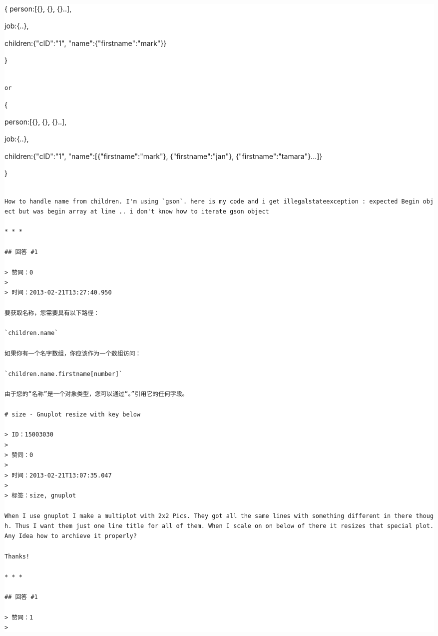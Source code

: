 {
person:[{}, {}, {}..], 

job:{..},

children:{"cID":"1", "name":{"firstname":"mark"}} 

} 
```

or

```
{

person:[{}, {}, {}..],

job:{..},

children:{"cID":"1", "name":[{"firstname":"mark"}, {"firstname":"jan"}, {"firstname":"tamara"}...]}

} 
```

How to handle name from children. I'm using `gson`. here is my code and i get illegalstateexception : expected Begin object but was begin array at line .. i don't know how to iterate gson object

* * *

## 回答 #1

> 赞同：0
> 
> 时间：2013-02-21T13:27:40.950

要获取名称，您需要具有以下路径：

`children.name`

如果你有一个名字数组，你应该作为一个数组访问：

`children.name.firstname[number]`

由于您的“名称”是一个对象类型，您可以通过“。”引用它的任何字段。

# size - Gnuplot resize with key below

> ID：15003030
> 
> 赞同：0
> 
> 时间：2013-02-21T13:07:35.047
> 
> 标签：size, gnuplot

When I use gnuplot I make a multiplot with 2x2 Pics. They got all the same lines with something different in there though. Thus I want them just one line title for all of them. When I scale on on below of there it resizes that special plot. Any Idea how to archieve it properly?

Thanks!

* * *

## 回答 #1

> 赞同：1
> 
```
